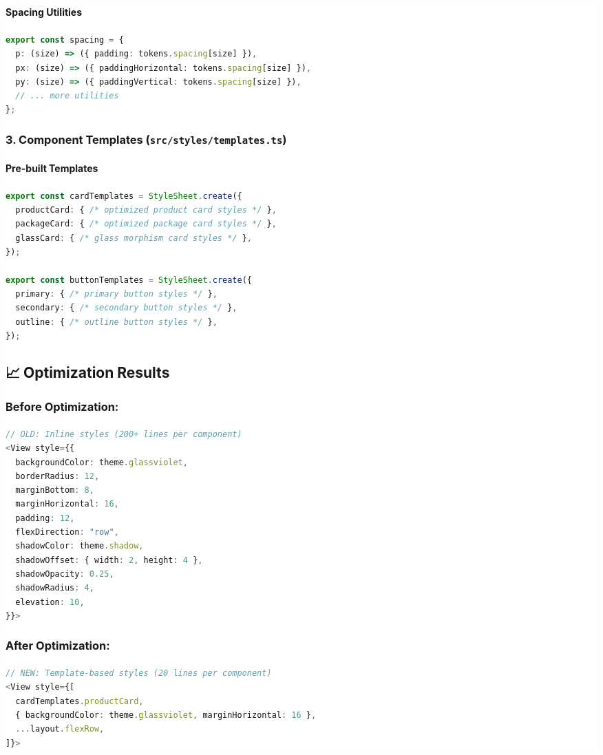 #### **Spacing Utilities**
```typescript
export const spacing = {
  p: (size) => ({ padding: tokens.spacing[size] }),
  px: (size) => ({ paddingHorizontal: tokens.spacing[size] }),
  py: (size) => ({ paddingVertical: tokens.spacing[size] }),
  // ... more utilities
};
```

### **3. Component Templates (`src/styles/templates.ts`)**

#### **Pre-built Templates**
```typescript
export const cardTemplates = StyleSheet.create({
  productCard: { /* optimized product card styles */ },
  packageCard: { /* optimized package card styles */ },
  glassCard: { /* glass morphism card styles */ },
});

export const buttonTemplates = StyleSheet.create({
  primary: { /* primary button styles */ },
  secondary: { /* secondary button styles */ },
  outline: { /* outline button styles */ },
});
```

## 📈 **Optimization Results**

### **Before Optimization:**
```typescript
// OLD: Inline styles (200+ lines per component)
<View style={{
  backgroundColor: theme.glassviolet,
  borderRadius: 12,
  marginBottom: 8,
  marginHorizontal: 16,
  padding: 12,
  flexDirection: "row",
  shadowColor: theme.shadow,
  shadowOffset: { width: 2, height: 4 },
  shadowOpacity: 0.25,
  shadowRadius: 4,
  elevation: 10,
}}>
```

### **After Optimization:**
```typescript
// NEW: Template-based styles (20 lines per component)
<View style={[
  cardTemplates.productCard,
  { backgroundColor: theme.glassviolet, marginHorizontal: 16 },
  ...layout.flexRow,
]}>
```
